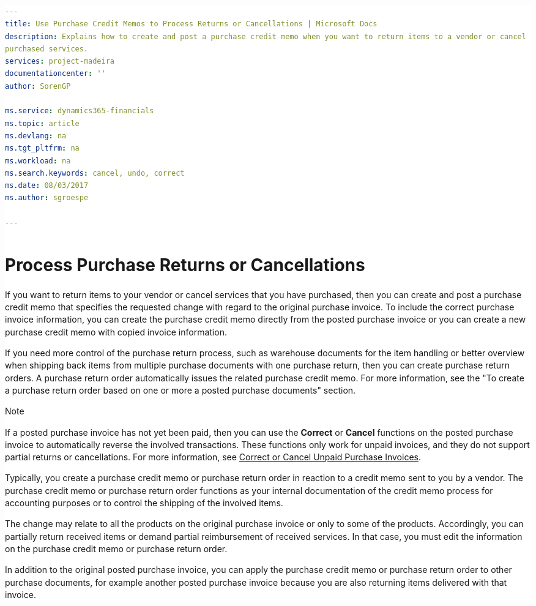 ```yaml
---
title: Use Purchase Credit Memos to Process Returns or Cancellations | Microsoft Docs
description: Explains how to create and post a purchase credit memo when you want to return items to a vendor or cancel purchased services.
services: project-madeira
documentationcenter: ''
author: SorenGP

ms.service: dynamics365-financials
ms.topic: article
ms.devlang: na
ms.tgt_pltfrm: na
ms.workload: na
ms.search.keywords: cancel, undo, correct
ms.date: 08/03/2017
ms.author: sgroespe

---
```

# Process Purchase Returns or Cancellations
If you want to return items to your vendor or cancel services that you have purchased, then you can create and post a purchase credit memo that specifies the requested change with regard to the original purchase invoice. To include the correct purchase invoice information, you can create the purchase credit memo directly from the posted purchase invoice or you can create a new purchase credit memo with copied invoice information.

If you need more control of the purchase return process, such as warehouse documents for the item handling or better overview when shipping back items from multiple purchase documents with one purchase return, then you can create purchase return orders. A purchase return order automatically issues the related purchase credit memo. For more information, see the "To create a purchase return order based on one or more a posted purchase documents" section.

> [!NOTE]  
>   If a posted purchase invoice has not yet been paid, then you can use the **Correct** or **Cancel** functions on the posted purchase invoice to automatically reverse the involved transactions. These functions only work for unpaid invoices, and they do not support partial returns or cancellations. For more information, see [Correct or Cancel Unpaid Purchase Invoices](purchasing-how-correct-cancel-unpaid-purchase-invoices.md).

Typically, you create a purchase credit memo or purchase return order in reaction to a credit memo sent to you by a vendor. The purchase credit memo or purchase return order functions as your internal documentation of the credit memo process for accounting purposes or to control the shipping of the involved items.

The change may relate to all the products on the original purchase invoice or only to some of the products. Accordingly, you can partially return received items or demand partial reimbursement of received services. In that case, you must edit the information on the purchase credit memo or purchase return order.

In addition to the original posted purchase invoice, you can apply the purchase credit memo or purchase return order to other purchase documents, for example another posted purchase invoice because you are also returning items delivered with that invoice.
